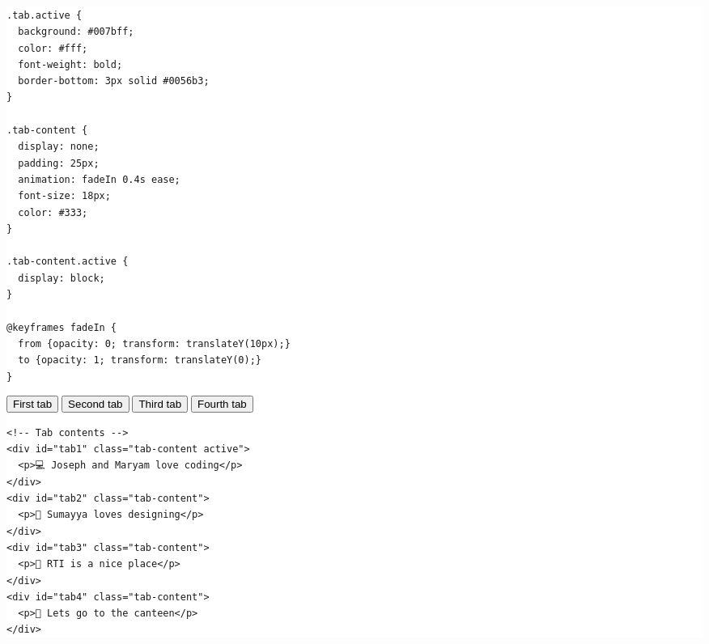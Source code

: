     .tab.active {
      background: #007bff;
      color: #fff;
      font-weight: bold;
      border-bottom: 3px solid #0056b3;
    }

    .tab-content {
      display: none;
      padding: 25px;
      animation: fadeIn 0.4s ease;
      font-size: 18px;
      color: #333;
    }

    .tab-content.active {
      display: block;
    }

    @keyframes fadeIn {
      from {opacity: 0; transform: translateY(10px);}
      to {opacity: 1; transform: translateY(0);}
    }
  </style>
</head>
<body>

  <div class="container">
    <!-- Tabs -->
    <div class="tabs">
      <button class="tab active" data-tab="tab1">First tab</button>
      <button class="tab" data-tab="tab2">Second tab</button>
      <button class="tab" data-tab="tab3">Third tab</button>
      <button class="tab" data-tab="tab4">Fourth tab</button>
    </div>

    <!-- Tab contents -->
    <div id="tab1" class="tab-content active">
      <p>💻 Joseph and Maryam love coding</p>
    </div>
    <div id="tab2" class="tab-content">
      <p>🎨 Sumayya loves designing</p>
    </div>
    <div id="tab3" class="tab-content">
      <p>🏢 RTI is a nice place</p>
    </div>
    <div id="tab4" class="tab-content">
      <p>🍔 Lets go to the canteen</p>
    </div>
  </div>

  <script>
    const tabs = document.querySelectorAll(".tab");
    const contents = document.querySelectorAll(".tab-content");
